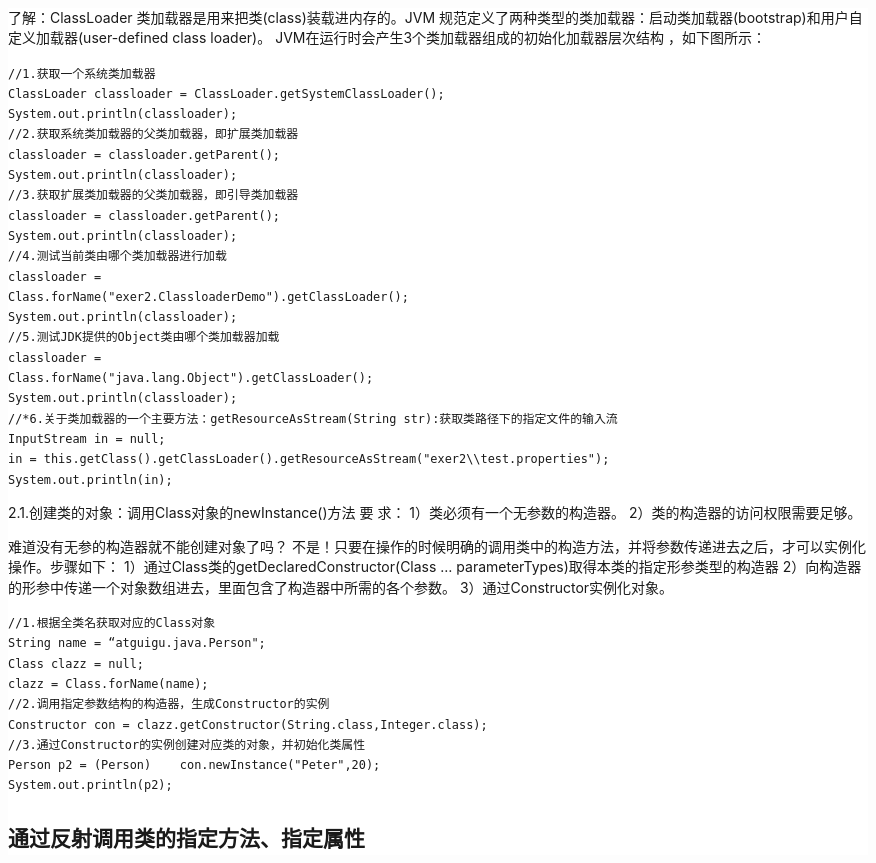 了解：ClassLoader
类加载器是用来把类(class)装载进内存的。JVM 规范定义了两种类型的类加载器：启动类加载器(bootstrap)和用户自定义加载器(user-defined class loader)。 JVM在运行时会产生3个类加载器组成的初始化加载器层次结构 ，如下图所示：

```
//1.获取一个系统类加载器
ClassLoader classloader = ClassLoader.getSystemClassLoader();
System.out.println(classloader);
//2.获取系统类加载器的父类加载器，即扩展类加载器
classloader = classloader.getParent();
System.out.println(classloader);
//3.获取扩展类加载器的父类加载器，即引导类加载器
classloader = classloader.getParent();
System.out.println(classloader);
//4.测试当前类由哪个类加载器进行加载
classloader = 
Class.forName("exer2.ClassloaderDemo").getClassLoader();
System.out.println(classloader);
//5.测试JDK提供的Object类由哪个类加载器加载
classloader = 
Class.forName("java.lang.Object").getClassLoader();
System.out.println(classloader);
//*6.关于类加载器的一个主要方法：getResourceAsStream(String str):获取类路径下的指定文件的输入流
InputStream in = null;
in = this.getClass().getClassLoader().getResourceAsStream("exer2\\test.properties");
System.out.println(in);

```

2.1.创建类的对象：调用Class对象的newInstance()方法
要  求：	1）类必须有一个无参数的构造器。
	2）类的构造器的访问权限需要足够。

难道没有无参的构造器就不能创建对象了吗？
不是！只要在操作的时候明确的调用类中的构造方法，并将参数传递进去之后，才可以实例化操作。步骤如下：
1）通过Class类的getDeclaredConstructor(Class … parameterTypes)取得本类的指定形参类型的构造器
2）向构造器的形参中传递一个对象数组进去，里面包含了构造器中所需的各个参数。
3）通过Constructor实例化对象。
```
//1.根据全类名获取对应的Class对象
String name = “atguigu.java.Person";
Class clazz = null;
clazz = Class.forName(name);
//2.调用指定参数结构的构造器，生成Constructor的实例
Constructor con = clazz.getConstructor(String.class,Integer.class);
//3.通过Constructor的实例创建对应类的对象，并初始化类属性
Person p2 = (Person) 	con.newInstance("Peter",20);
System.out.println(p2);
```


## 通过反射调用类的指定方法、指定属性
